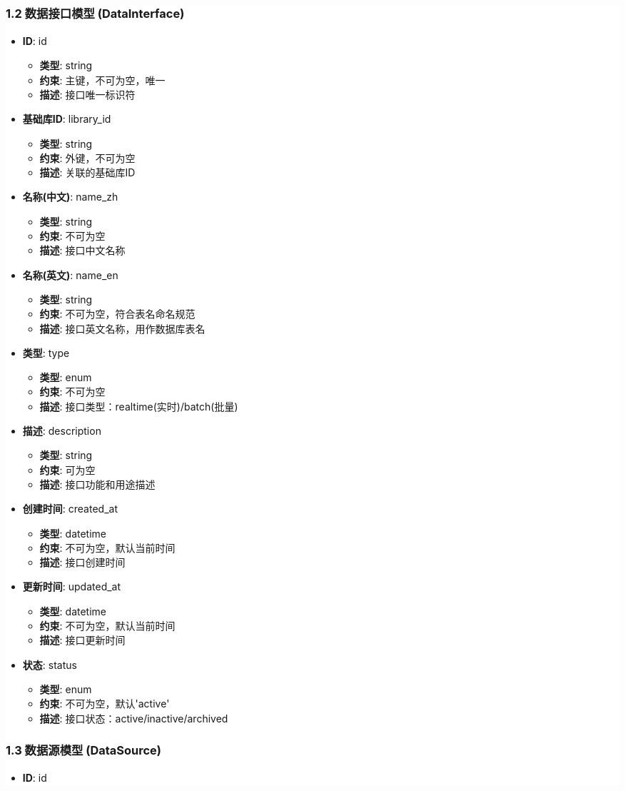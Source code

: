 ### 1.2 数据接口模型 (DataInterface)

- **ID**: id

  - **类型**: string
  - **约束**: 主键，不可为空，唯一
  - **描述**: 接口唯一标识符

- **基础库ID**: library_id

  - **类型**: string
  - **约束**: 外键，不可为空
  - **描述**: 关联的基础库ID

- **名称(中文)**: name_zh

  - **类型**: string
  - **约束**: 不可为空
  - **描述**: 接口中文名称

- **名称(英文)**: name_en

  - **类型**: string
  - **约束**: 不可为空，符合表名命名规范
  - **描述**: 接口英文名称，用作数据库表名

- **类型**: type

  - **类型**: enum
  - **约束**: 不可为空
  - **描述**: 接口类型：realtime(实时)/batch(批量)

- **描述**: description

  - **类型**: string
  - **约束**: 可为空
  - **描述**: 接口功能和用途描述

- **创建时间**: created_at

  - **类型**: datetime
  - **约束**: 不可为空，默认当前时间
  - **描述**: 接口创建时间

- **更新时间**: updated_at

  - **类型**: datetime
  - **约束**: 不可为空，默认当前时间
  - **描述**: 接口更新时间

- **状态**: status
  - **类型**: enum
  - **约束**: 不可为空，默认'active'
  - **描述**: 接口状态：active/inactive/archived

### 1.3 数据源模型 (DataSource)

- **ID**: id
